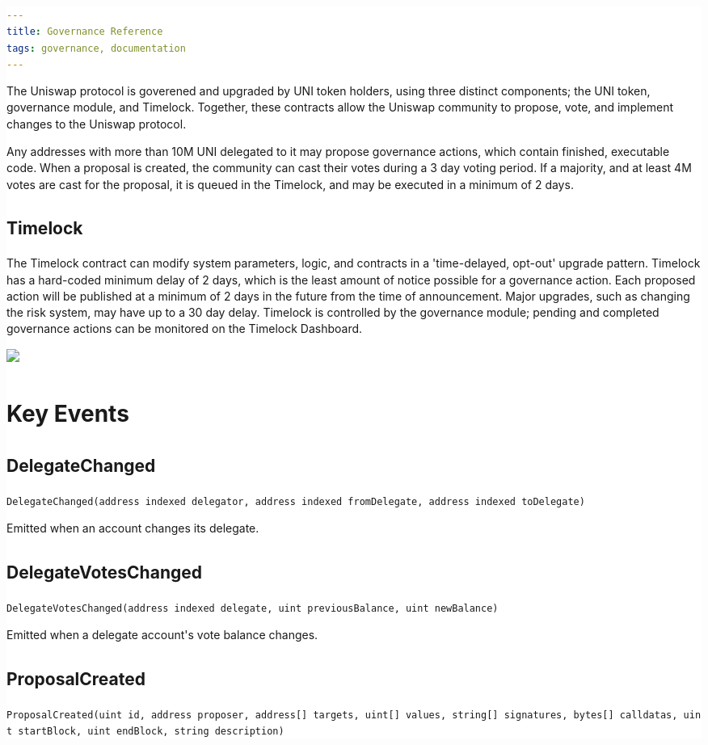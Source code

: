```yaml
---
title: Governance Reference
tags: governance, documentation
---
```


The Uniswap protocol is goverened and upgraded by UNI token holders, using three distinct components; the UNI token, governance module, and Timelock. Together, these contracts allow the Uniswap community to propose, vote, and implement changes to the Uniswap protocol.

Any addresses with more than 10M UNI delegated to it may propose governance actions, which contain finished, executable code. When a proposal is created, the community can cast their votes during a 3 day voting period. If a majority, and at least 4M votes are cast for the proposal, it is queued in the Timelock, and may be executed in a minimum of 2 days.

## Timelock

The Timelock contract can modify system parameters, logic, and contracts in a 'time-delayed, opt-out' upgrade pattern. Timelock has a hard-coded minimum delay of 2 days, which is the least amount of notice possible for a governance action. Each proposed action will be published at a minimum of 2 days in the future from the time of announcement. Major upgrades, such as changing the risk system, may have up to a 30 day delay. Timelock is controlled by the governance module; pending and completed governance actions can be monitored on the Timelock Dashboard.

![](images/gov_diagram-1.png)



# Key Events

## DelegateChanged

```solidity
DelegateChanged(address indexed delegator, address indexed fromDelegate, address indexed toDelegate)
```

Emitted when an account changes its delegate.

## DelegateVotesChanged

```solidity
DelegateVotesChanged(address indexed delegate, uint previousBalance, uint newBalance)
```

Emitted when a delegate account's vote balance changes.

## ProposalCreated

```solidity
ProposalCreated(uint id, address proposer, address[] targets, uint[] values, string[] signatures, bytes[] calldatas, uint startBlock, uint endBlock, string description)
```
